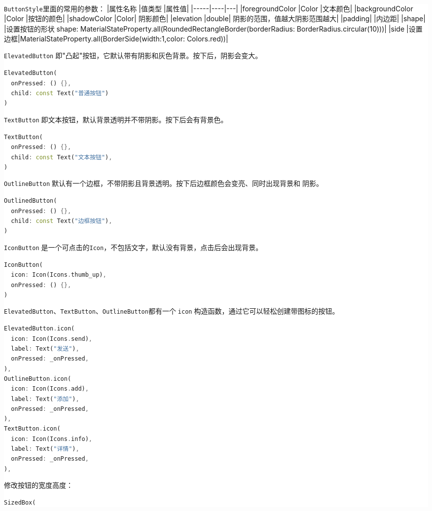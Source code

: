 `ButtonStyle`里面的常用的参数：
|属性名称 |值类型 |属性值|
|-----|----|---|
|foregroundColor |Color |文本颜色|
|backgroundColor |Color |按钮的颜色|
|shadowColor |Color| 阴影颜色|
|elevation |double| 阴影的范围，值越大阴影范围越大|
|padding| |内边距|
|shape| |设置按钮的形状 shape: MaterialStateProperty.all(RoundedRectangleBorder(borderRadius: BorderRadius.circular(10)))|
|side |设置边框|MaterialStateProperty.all(BorderSide(width:1,color: Colors.red))|

`ElevatedButton` 即"凸起"按钮，它默认带有阴影和灰色背景。按下后，阴影会变大。
~~~dart
ElevatedButton(
  onPressed: () {},
  child: const Text("普通按钮")
)
~~~
`TextButton` 即文本按钮，默认背景透明并不带阴影。按下后会有背景色。
~~~dart
TextButton(
  onPressed: () {},
  child: const Text("文本按钮"),
)
~~~
`OutlineButton` 默认有一个边框，不带阴影且背景透明。按下后边框颜色会变亮、同时出现背景和
阴影。
~~~dart
OutlinedButton(
  onPressed: () {},
  child: const Text("边框按钮"),
)
~~~
`IconButton` 是一个可点击的`Icon`，不包括文字，默认没有背景，点击后会出现背景。
~~~dart
IconButton(
  icon: Icon(Icons.thumb_up),
  onPressed: () {},
)
~~~
`ElevatedButton`、`TextButton`、`OutlineButton`都有一个 `icon` 构造函数，通过它可以轻松创建带图标的按钮。
~~~dart
ElevatedButton.icon(
  icon: Icon(Icons.send),
  label: Text("发送"),
  onPressed: _onPressed,
),
OutlineButton.icon(
  icon: Icon(Icons.add),
  label: Text("添加"),
  onPressed: _onPressed,
),
TextButton.icon(
  icon: Icon(Icons.info),
  label: Text("详情"),
  onPressed: _onPressed,
),
~~~
修改按钮的宽度高度：
~~~dart
SizedBox(
~~~